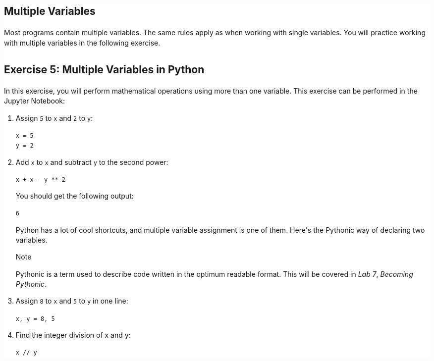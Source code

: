 
Multiple Variables
------------------

Most programs contain multiple variables. The same rules apply as when
working with single variables. You will practice working with multiple
variables in the following exercise.


Exercise 5: Multiple Variables in Python
----------------------------------------

In this exercise, you will perform mathematical operations using more
than one variable. This exercise can be performed in the Jupyter
Notebook:

1.  Assign `5` to `x` and `2` to
    `y`:

    ```
    x = 5
    y = 2
    ```

2.  Add `x` to `x` and subtract `y` to the
    second power:


    ```
    x + x - y ** 2
    ```

    You should get the following output:


    ```
    6
    ```

    Python has a lot of cool shortcuts, and multiple variable assignment
    is one of them. Here\'s the Pythonic way of declaring two variables.

    Note

    Pythonic is a term used to describe code written in the optimum
    readable format. This will be covered in *Lab 7*, *Becoming
    Pythonic*.

3.  Assign `8` to `x` and `5` to
    `y` in one line:

    ```
    x, y = 8, 5
    ```

4.  Find the integer division of x and y:


    ```
    x // y
    ```
